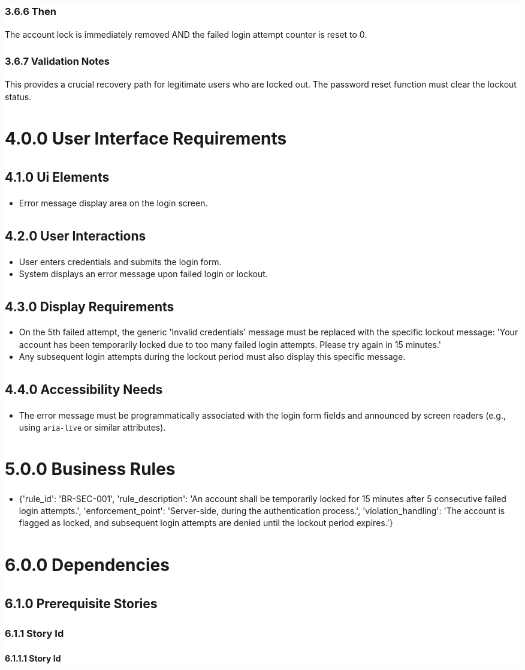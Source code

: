 ### 3.6.6 Then

The account lock is immediately removed AND the failed login attempt counter is reset to 0.

### 3.6.7 Validation Notes

This provides a crucial recovery path for legitimate users who are locked out. The password reset function must clear the lockout status.

# 4.0.0 User Interface Requirements

## 4.1.0 Ui Elements

- Error message display area on the login screen.

## 4.2.0 User Interactions

- User enters credentials and submits the login form.
- System displays an error message upon failed login or lockout.

## 4.3.0 Display Requirements

- On the 5th failed attempt, the generic 'Invalid credentials' message must be replaced with the specific lockout message: 'Your account has been temporarily locked due to too many failed login attempts. Please try again in 15 minutes.'
- Any subsequent login attempts during the lockout period must also display this specific message.

## 4.4.0 Accessibility Needs

- The error message must be programmatically associated with the login form fields and announced by screen readers (e.g., using `aria-live` or similar attributes).

# 5.0.0 Business Rules

- {'rule_id': 'BR-SEC-001', 'rule_description': 'An account shall be temporarily locked for 15 minutes after 5 consecutive failed login attempts.', 'enforcement_point': 'Server-side, during the authentication process.', 'violation_handling': 'The account is flagged as locked, and subsequent login attempts are denied until the lockout period expires.'}

# 6.0.0 Dependencies

## 6.1.0 Prerequisite Stories

### 6.1.1 Story Id

#### 6.1.1.1 Story Id
